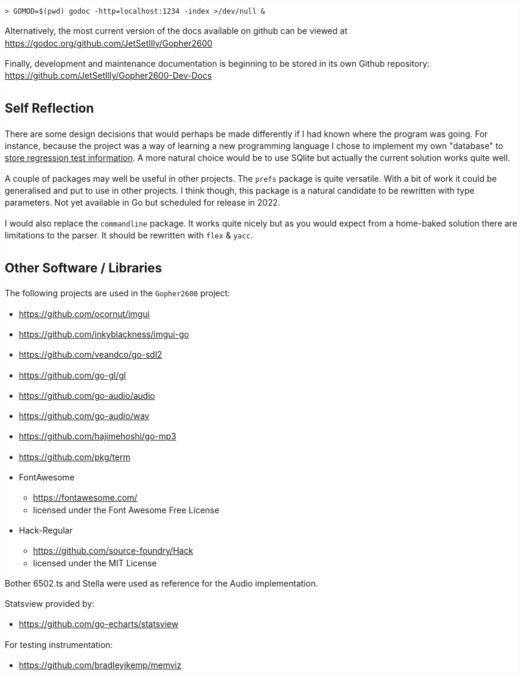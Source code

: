 	> GOMOD=$(pwd) godoc -http=localhost:1234 -index >/dev/null &

Alternatively, the most current version of the docs available on github can be viewed 
at https://godoc.org/github.com/JetSetIlly/Gopher2600

Finally, development and maintenance documentation is beginning to be stored in its
own Github repository: https://github.com/JetSetIlly/Gopher2600-Dev-Docs

## Self Reflection

There are some design decisions that would perhaps be made differently if I had
known where the program was going. For instance, because the project was a way
of learning a new programming language I chose to implement my own "database"
to [store regression test information](#regression-database). A more natural
choice would be to use SQlite but actually the current solution works quite
well.

A couple of packages may well be useful in other projects. The `prefs` package
is quite versatile. With a bit of work it could be generalised and put to use
in other projects. I think though, this package is a natural candidate to be
rewritten with type parameters. Not yet available in Go but scheduled for
release in 2022.

I would also replace the `commandline` package. It works quite nicely but as
you would expect from a home-baked solution there are limitations to the
parser. It should be rewritten with `flex` & `yacc`.

## Other Software / Libraries

The following projects are used in the `Gopher2600` project:

* https://github.com/ocornut/imgui
* https://github.com/inkyblackness/imgui-go
* https://github.com/veandco/go-sdl2
* https://github.com/go-gl/gl
* https://github.com/go-audio/audio
* https://github.com/go-audio/wav
* https://github.com/hajimehoshi/go-mp3
* https://github.com/pkg/term

* FontAwesome
	* https://fontawesome.com/
	* licensed under the Font Awesome Free License
* Hack-Regular 
	* https://github.com/source-foundry/Hack
	* licensed under the MIT License

Bother 6502.ts and Stella were used as reference for the Audio implementation.

Statsview provided by:

* https://github.com/go-echarts/statsview

For testing instrumentation:

* https://github.com/bradleyjkemp/memviz
